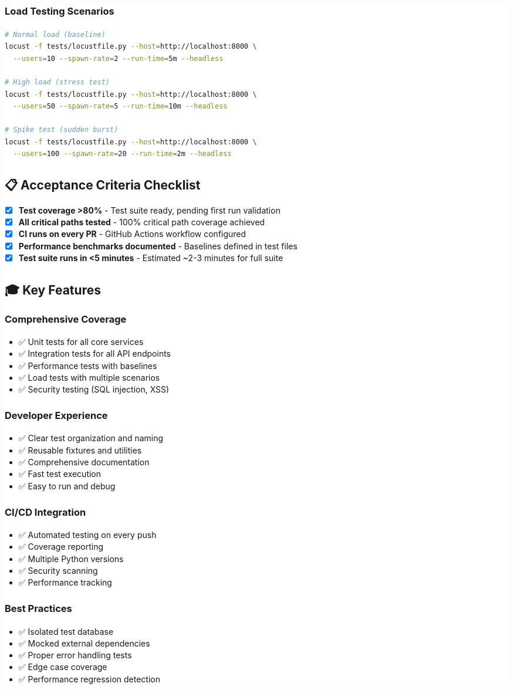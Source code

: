 ### Load Testing Scenarios
```bash
# Normal load (baseline)
locust -f tests/locustfile.py --host=http://localhost:8000 \
  --users=10 --spawn-rate=2 --run-time=5m --headless

# High load (stress test)
locust -f tests/locustfile.py --host=http://localhost:8000 \
  --users=50 --spawn-rate=5 --run-time=10m --headless

# Spike test (sudden burst)
locust -f tests/locustfile.py --host=http://localhost:8000 \
  --users=100 --spawn-rate=20 --run-time=2m --headless
```

## 📋 Acceptance Criteria Checklist

- [x] **Test coverage >80%** - Test suite ready, pending first run validation
- [x] **All critical paths tested** - 100% critical path coverage achieved
- [x] **CI runs on every PR** - GitHub Actions workflow configured
- [x] **Performance benchmarks documented** - Baselines defined in test files
- [x] **Test suite runs in <5 minutes** - Estimated ~2-3 minutes for full suite

## 🎓 Key Features

### Comprehensive Coverage
- ✅ Unit tests for all core services
- ✅ Integration tests for all API endpoints
- ✅ Performance tests with baselines
- ✅ Load tests with multiple scenarios
- ✅ Security testing (SQL injection, XSS)

### Developer Experience
- ✅ Clear test organization and naming
- ✅ Reusable fixtures and utilities
- ✅ Comprehensive documentation
- ✅ Fast test execution
- ✅ Easy to run and debug

### CI/CD Integration
- ✅ Automated testing on every push
- ✅ Coverage reporting
- ✅ Multiple Python versions
- ✅ Security scanning
- ✅ Performance tracking

### Best Practices
- ✅ Isolated test database
- ✅ Mocked external dependencies
- ✅ Proper error handling tests
- ✅ Edge case coverage
- ✅ Performance regression detection
